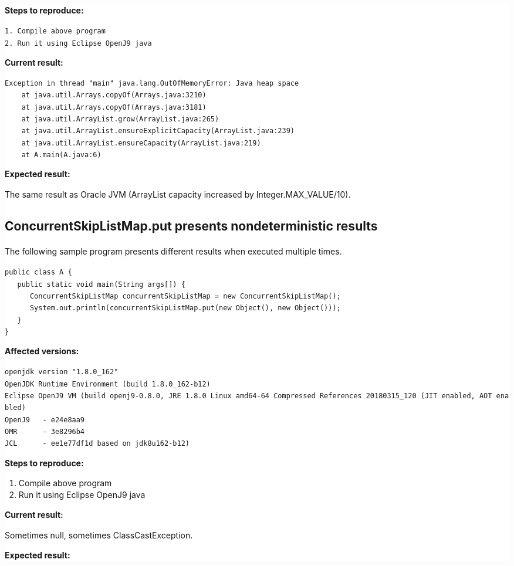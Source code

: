 **Steps to reproduce:**

	1. Compile above program
	2. Run it using Eclipse OpenJ9 java

**Current result:**

```
Exception in thread "main" java.lang.OutOfMemoryError: Java heap space
	at java.util.Arrays.copyOf(Arrays.java:3210)
	at java.util.Arrays.copyOf(Arrays.java:3181)
	at java.util.ArrayList.grow(ArrayList.java:265)
	at java.util.ArrayList.ensureExplicitCapacity(ArrayList.java:239)
	at java.util.ArrayList.ensureCapacity(ArrayList.java:219)
	at A.main(A.java:6)
```

**Expected result:**

The same result as Oracle JVM (ArrayList capacity increased by Integer.MAX_VALUE/10).

## ConcurrentSkipListMap.put presents nondeterministic results

The following sample program presents different results when executed multiple times.

```
public class A {
   public static void main(String args[]) {
      ConcurrentSkipListMap concurrentSkipListMap = new ConcurrentSkipListMap();
      System.out.println(concurrentSkipListMap.put(new Object(), new Object()));
   }
}
```

**Affected versions:**

```
openjdk version "1.8.0_162"
OpenJDK Runtime Environment (build 1.8.0_162-b12)
Eclipse OpenJ9 VM (build openj9-0.8.0, JRE 1.8.0 Linux amd64-64 Compressed References 20180315_120 (JIT enabled, AOT enabled)
OpenJ9   - e24e8aa9
OMR      - 3e8296b4
JCL      - ee1e77df1d based on jdk8u162-b12)
```

**Steps to reproduce:**

1. Compile above program
2. Run it using Eclipse OpenJ9 java

**Current result:**

Sometimes null, sometimes ClassCastException.

**Expected result:**
